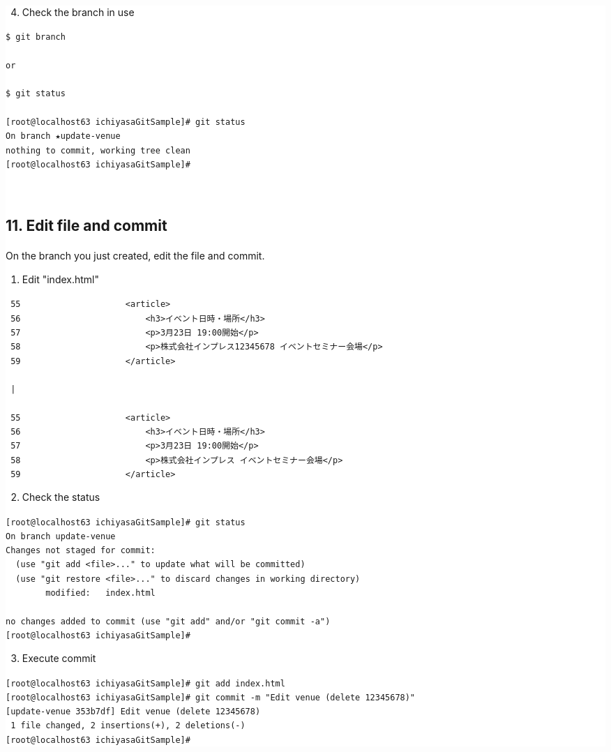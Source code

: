 4. Check the branch in use
```
$ git branch

or 

$ git status

[root@localhost63 ichiyasaGitSample]# git status
On branch ★update-venue
nothing to commit, working tree clean
[root@localhost63 ichiyasaGitSample]#

```

</br>

## **11. Edit file and commit**
On the branch you just created, edit the file and commit.

1. Edit "index.html"
```
 55                     <article>
 56                         <h3>イベント日時・場所</h3>
 57                         <p>3月23日 19:00開始</p>
 58                         <p>株式会社インプレス12345678 イベントセミナー会場</p>
 59                     </article>
 
 |

 55                     <article>
 56                         <h3>イベント日時・場所</h3>
 57                         <p>3月23日 19:00開始</p>
 58                         <p>株式会社インプレス イベントセミナー会場</p>
 59                     </article>
 ```

2. Check the status
```
[root@localhost63 ichiyasaGitSample]# git status
On branch update-venue
Changes not staged for commit:
  (use "git add <file>..." to update what will be committed)
  (use "git restore <file>..." to discard changes in working directory)
        modified:   index.html

no changes added to commit (use "git add" and/or "git commit -a")
[root@localhost63 ichiyasaGitSample]#
```

3. Execute commit
```
[root@localhost63 ichiyasaGitSample]# git add index.html
[root@localhost63 ichiyasaGitSample]# git commit -m "Edit venue (delete 12345678)"
[update-venue 353b7df] Edit venue (delete 12345678)
 1 file changed, 2 insertions(+), 2 deletions(-)
[root@localhost63 ichiyasaGitSample]#
```
